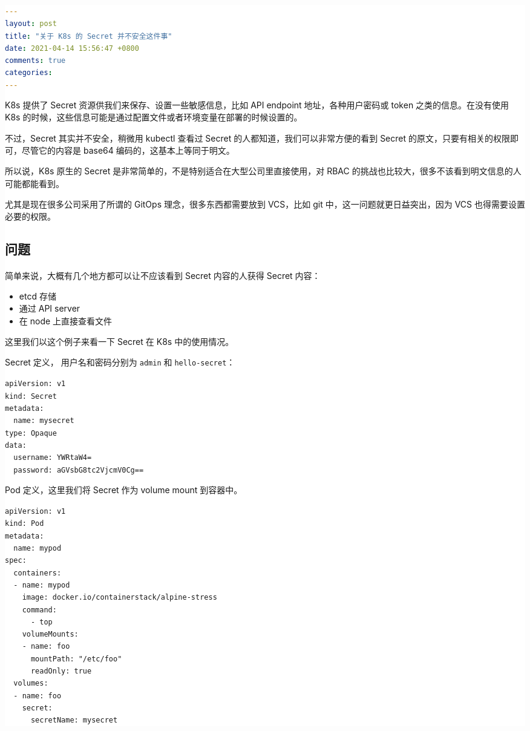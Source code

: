 ```yaml
---
layout: post
title: "关于 K8s 的 Secret 并不安全这件事"
date: 2021-04-14 15:56:47 +0800
comments: true
categories: 
---
```


K8s 提供了 Secret 资源供我们来保存、设置一些敏感信息，比如 API endpoint 地址，各种用户密码或 token 之类的信息。在没有使用 K8s 的时候，这些信息可能是通过配置文件或者环境变量在部署的时候设置的。

不过，Secret 其实并不安全，稍微用 kubectl 查看过 Secret 的人都知道，我们可以非常方便的看到 Secret 的原文，只要有相关的权限即可，尽管它的内容是 base64 编码的，这基本上等同于明文。

所以说，K8s 原生的 Secret 是非常简单的，不是特别适合在大型公司里直接使用，对 RBAC 的挑战也比较大，很多不该看到明文信息的人可能都能看到。

尤其是现在很多公司采用了所谓的 GitOps 理念，很多东西都需要放到 VCS，比如 git 中，这一问题就更日益突出，因为 VCS 也得需要设置必要的权限。

## 问题

简单来说，大概有几个地方都可以让不应该看到 Secret 内容的人获得 Secret 内容：

- etcd 存储
- 通过 API server
- 在 node 上直接查看文件

这里我们以这个例子来看一下 Secret 在 K8s 中的使用情况。

Secret 定义， 用户名和密码分别为 `admin` 和 `hello-secret`：

```
apiVersion: v1
kind: Secret
metadata:
  name: mysecret
type: Opaque
data:
  username: YWRtaW4=
  password: aGVsbG8tc2VjcmV0Cg==

```

Pod 定义，这里我们将 Secret 作为 volume mount 到容器中。

```
apiVersion: v1
kind: Pod
metadata:
  name: mypod
spec:
  containers:
  - name: mypod
    image: docker.io/containerstack/alpine-stress
    command:
      - top
    volumeMounts:
    - name: foo
      mountPath: "/etc/foo"
      readOnly: true
  volumes:
  - name: foo
    secret:
      secretName: mysecret
```
